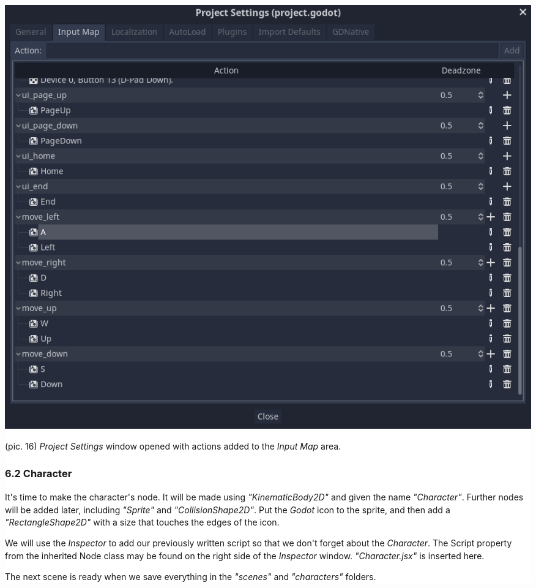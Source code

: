 ![godot_06](./public/gwrs/godot_06.png)

(pic. 16) *Project Settings* window opened with actions added to the *Input Map* area.

### 6.2 Character
It's time to make the character's node.
It will be made using *"KinematicBody2D"* and given the name *"Character"*.
Further nodes will be added later, including *"Sprite"*
and *"CollisionShape2D"*. Put the *Godot* icon to the sprite, and then add
a *"RectangleShape2D"* with a size that touches the edges of the icon.

We will use the *Inspector* to add our previously written script so
that we don't forget about the *Character*. The Script property from the
inherited Node class may be found on the right side of the *Inspector* window.
*"Character.jsx"* is inserted here.

The next scene is ready when we save everything in the *"scenes"*
and *"characters"* folders. 
